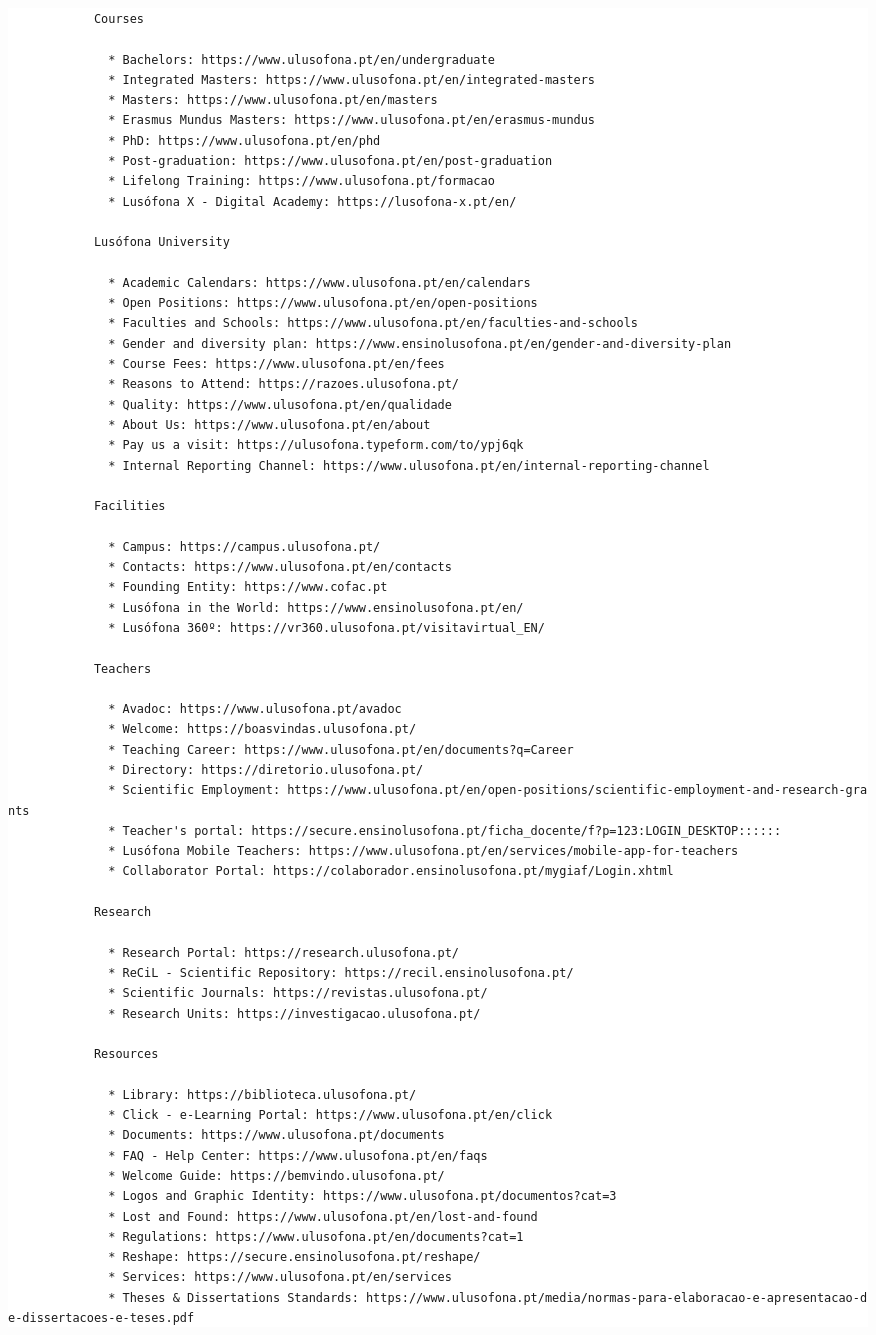                 Courses

                  * Bachelors: https://www.ulusofona.pt/en/undergraduate
                  * Integrated Masters: https://www.ulusofona.pt/en/integrated-masters
                  * Masters: https://www.ulusofona.pt/en/masters
                  * Erasmus Mundus Masters: https://www.ulusofona.pt/en/erasmus-mundus
                  * PhD: https://www.ulusofona.pt/en/phd
                  * Post-graduation: https://www.ulusofona.pt/en/post-graduation
                  * Lifelong Training: https://www.ulusofona.pt/formacao
                  * Lusófona X - Digital Academy: https://lusofona-x.pt/en/

                Lusófona University

                  * Academic Calendars: https://www.ulusofona.pt/en/calendars
                  * Open Positions: https://www.ulusofona.pt/en/open-positions
                  * Faculties and Schools: https://www.ulusofona.pt/en/faculties-and-schools
                  * Gender and diversity plan: https://www.ensinolusofona.pt/en/gender-and-diversity-plan
                  * Course Fees: https://www.ulusofona.pt/en/fees
                  * Reasons to Attend: https://razoes.ulusofona.pt/
                  * Quality: https://www.ulusofona.pt/en/qualidade
                  * About Us: https://www.ulusofona.pt/en/about
                  * Pay us a visit: https://ulusofona.typeform.com/to/ypj6qk
                  * Internal Reporting Channel: https://www.ulusofona.pt/en/internal-reporting-channel

                Facilities

                  * Campus: https://campus.ulusofona.pt/
                  * Contacts: https://www.ulusofona.pt/en/contacts
                  * Founding Entity: https://www.cofac.pt
                  * Lusófona in the World: https://www.ensinolusofona.pt/en/
                  * Lusófona 360º: https://vr360.ulusofona.pt/visitavirtual_EN/

                Teachers

                  * Avadoc: https://www.ulusofona.pt/avadoc
                  * Welcome: https://boasvindas.ulusofona.pt/
                  * Teaching Career: https://www.ulusofona.pt/en/documents?q=Career
                  * Directory: https://diretorio.ulusofona.pt/
                  * Scientific Employment: https://www.ulusofona.pt/en/open-positions/scientific-employment-and-research-grants
                  * Teacher's portal: https://secure.ensinolusofona.pt/ficha_docente/f?p=123:LOGIN_DESKTOP::::::
                  * Lusófona Mobile Teachers: https://www.ulusofona.pt/en/services/mobile-app-for-teachers
                  * Collaborator Portal: https://colaborador.ensinolusofona.pt/mygiaf/Login.xhtml

                Research

                  * Research Portal: https://research.ulusofona.pt/
                  * ReCiL - Scientific Repository: https://recil.ensinolusofona.pt/
                  * Scientific Journals: https://revistas.ulusofona.pt/
                  * Research Units: https://investigacao.ulusofona.pt/

                Resources

                  * Library: https://biblioteca.ulusofona.pt/
                  * Click - e-Learning Portal: https://www.ulusofona.pt/en/click
                  * Documents: https://www.ulusofona.pt/documents
                  * FAQ - Help Center: https://www.ulusofona.pt/en/faqs
                  * Welcome Guide: https://bemvindo.ulusofona.pt/
                  * Logos and Graphic Identity: https://www.ulusofona.pt/documentos?cat=3
                  * Lost and Found: https://www.ulusofona.pt/en/lost-and-found
                  * Regulations: https://www.ulusofona.pt/en/documents?cat=1
                  * Reshape: https://secure.ensinolusofona.pt/reshape/
                  * Services: https://www.ulusofona.pt/en/services
                  * Theses & Dissertations Standards: https://www.ulusofona.pt/media/normas-para-elaboracao-e-apresentacao-de-dissertacoes-e-teses.pdf
